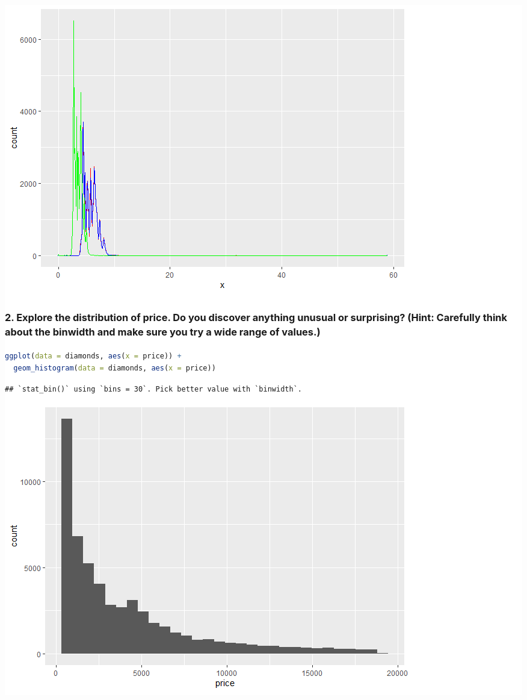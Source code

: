 ![](Week_4_Exercises_files/figure-html/unnamed-chunk-2-1.png)

### 2. Explore the distribution of price. Do you discover anything unusual or surprising? (Hint: Carefully think about the binwidth and make sure you try a wide range of values.)


```r
ggplot(data = diamonds, aes(x = price)) +
  geom_histogram(data = diamonds, aes(x = price))
```

```
## `stat_bin()` using `bins = 30`. Pick better value with `binwidth`.
```

![](Week_4_Exercises_files/figure-html/unnamed-chunk-3-1.png)